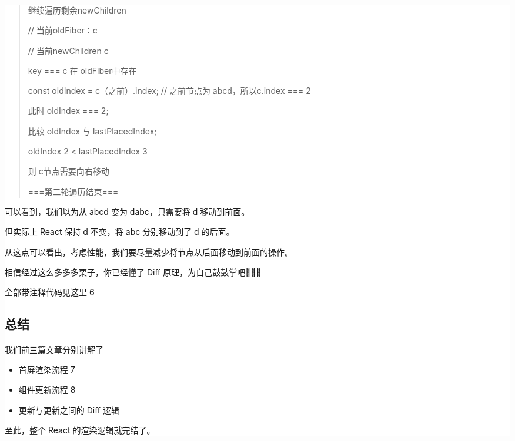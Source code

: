 > 
> 
> 
> 继续遍历剩余newChildren
> 
> 
> 
> 
> // 当前oldFiber：c
> 
> // 当前newChildren c
> 
> 
> 
> 
> key === c 在 oldFiber中存在
> 
> const oldIndex = c（之前）.index; // 之前节点为 abcd，所以c.index === 2
> 
> 此时 oldIndex === 2;
> 
> 比较 oldIndex 与 lastPlacedIndex;
> 
> oldIndex 2 < lastPlacedIndex 3
> 
> 则 c节点需要向右移动
> 
> 
> 
> 
> ===第二轮遍历结束===
> ```

可以看到，我们以为从 abcd 变为 dabc，只需要将 d 移动到前面。

但实际上 React 保持 d 不变，将 abc 分别移动到了 d 的后面。

从这点可以看出，考虑性能，我们要尽量减少将节点从后面移动到前面的操作。

相信经过这么多多多栗子，你已经懂了 Diff 原理，为自己鼓鼓掌吧👏👏👏

全部带注释代码见这里 6

总结
--

我们前三篇文章分别讲解了

*   首屏渲染流程 7
    
*   组件更新流程 8
    
*   更新与更新之间的 Diff 逻辑
    

至此，整个 React 的渲染逻辑就完结了。
